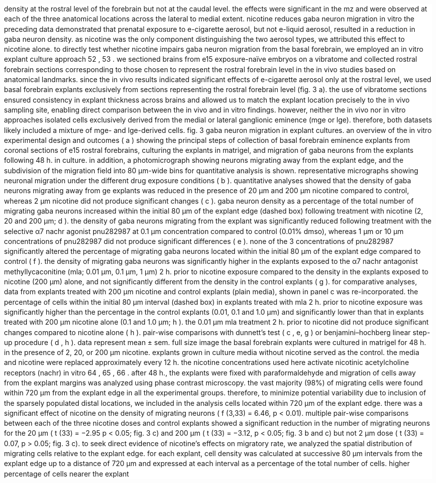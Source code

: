density at the rostral level of the forebrain but not at the caudal level. the effects were significant in the mz and were observed at each of the three anatomical locations across the lateral to medial extent. nicotine reduces gaba neuron migration in vitro the preceding data demonstrated that prenatal exposure to e-cigarette aerosol, but not e-liquid aerosol, resulted in a reduction in gaba neuron density. as nicotine was the only component distinguishing the two aerosol types, we attributed this effect to nicotine alone. to directly test whether nicotine impairs gaba neuron migration from the basal forebrain, we employed an in vitro explant culture approach 52 , 53 . we sectioned brains from e15 exposure-naïve embryos on a vibratome and collected rostral forebrain sections corresponding to those chosen to represent the rostral forebrain level in the in vivo studies based on anatomical landmarks. since the in vivo results indicated significant effects of e-cigarette aerosol only at the rostral level, we used basal forebrain explants exclusively from sections representing the rostral forebrain level (fig. 3 a). the use of vibratome sections ensured consistency in explant thickness across brains and allowed us to match the explant location precisely to the in vivo sampling site, enabling direct comparison between the in vivo and in vitro findings. however, neither the in vivo nor in vitro approaches isolated cells exclusively derived from the medial or lateral ganglionic eminence (mge or lge). therefore, both datasets likely included a mixture of mge- and lge-derived cells. fig. 3 gaba neuron migration in explant cultures. an overview of the in vitro experimental design and outcomes ( a ) showing the principal steps of collection of basal forebrain eminence explants from coronal sections of e15 rostral forebrains, culturing the explants in matrigel, and migration of gaba neurons from the explants following 48 h. in culture. in addition, a photomicrograph showing neurons migrating away from the explant edge, and the subdivision of the migration field into 80 µm-wide bins for quantitative analysis is shown. representative micrographs showing neuronal migration under the different drug exposure conditions ( b ). quantitative analyses showed that the density of gaba neurons migrating away from ge explants was reduced in the presence of 20 µm and 200 µm nicotine compared to control, whereas 2 µm nicotine did not produce significant changes ( c ). gaba neuron density as a percentage of the total number of migrating gaba neurons increased within the initial 80 µm of the explant edge (dashed box) following treatment with nicotine (2, 20 and 200 µm; d ). the density of gaba neurons migrating from the explant was significantly reduced following treatment with the selective α7 nachr agonist pnu282987 at 0.1 µm concentration compared to control (0.01% dmso), whereas 1 µm or 10 µm concentrations of pnu282987 did not produce significant differences ( e ). none of the 3 concentrations of pnu282987 significantly altered the percentage of migrating gaba neurons located within the initial 80 µm of the explant edge compared to control ( f ). the density of migrating gaba neurons was significantly higher in the explants exposed to the α7 nachr antagonist methyllycaconitine (mla; 0.01 µm, 0.1 µm, 1 µm) 2 h. prior to nicotine exposure compared to the density in the explants exposed to nicotine (200 µm) alone, and not significantly different from the density in the control explants ( g ). for comparative analyses, data from explants treated with 200 µm nicotine and control explants (plain media), shown in panel c was re-incorporated. the percentage of cells within the initial 80 μm interval (dashed box) in explants treated with mla 2 h. prior to nicotine exposure was significantly higher than the percentage in the control explants (0.01, 0.1 and 1.0 µm) and significantly lower than that in explants treated with 200 μm nicotine alone (0.1 and 1.0 µm; h ). the 0.01 µm mla treatment 2 h. prior to nicotine did not produce significant changes compared to nicotine alone ( h ). pair-wise comparisons with dunnett’s test ( c , e, g ) or benjamini–hochberg linear step-up procedure ( d , h ). data represent mean ± sem. full size image the basal forebrain explants were cultured in matrigel for 48 h. in the presence of 2, 20, or 200 µm nicotine. explants grown in culture media without nicotine served as the control. the media and nicotine were replaced approximately every 12 h. the nicotine concentrations used here activate nicotinic acetylcholine receptors (nachr) in vitro 64 , 65 , 66 . after 48 h., the explants were fixed with paraformaldehyde and migration of cells away from the explant margins was analyzed using phase contrast microscopy. the vast majority (98%) of migrating cells were found within 720 µm from the explant edge in all the experimental groups. therefore, to minimize potential variability due to inclusion of the sparsely populated distal locations, we included in the analysis cells located within 720 µm of the explant edge. there was a significant effect of nicotine on the density of migrating neurons ( f (3,33) = 6.46, p < 0.01). multiple pair-wise comparisons between each of the three nicotine doses and control explants showed a significant reduction in the number of migrating neurons for the 20 µm ( t (33) = −2.95 p < 0.05; fig. 3 c) and 200 µm ( t (33) = −3.12, p < 0.05; fig. 3 b and c) but not 2 µm dose ( t (33) = 0.07, p > 0.05; fig. 3 c). to seek direct evidence of nicotine’s effects on migratory rate, we analyzed the spatial distribution of migrating cells relative to the explant edge. for each explant, cell density was calculated at successive 80 µm intervals from the explant edge up to a distance of 720 µm and expressed at each interval as a percentage of the total number of cells. higher percentage of cells nearer the explant